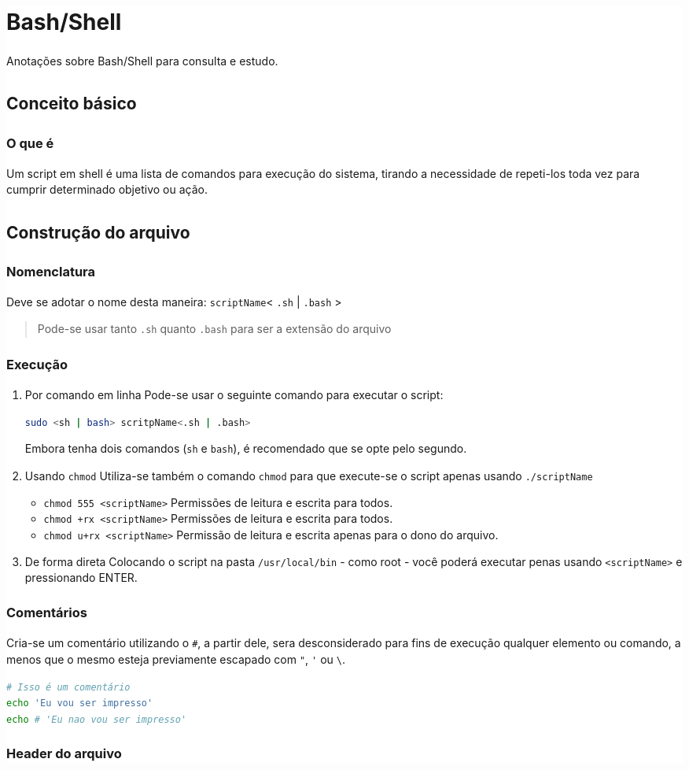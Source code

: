 # Bash/Shell

Anotações sobre Bash/Shell para consulta e estudo.

## Conceito básico

### O que é

Um script em shell é uma lista de comandos para execução do  sistema, tirando a necessidade de repeti-los toda vez para cumprir determinado objetivo ou ação.

## Construção do arquivo

### Nomenclatura

Deve se adotar o nome desta maneira: `scriptName`< `.sh` | `.bash` >
> Pode-se usar tanto `.sh` quanto `.bash` para ser a extensão do arquivo

### Execução

1. Por comando em linha
    Pode-se usar o seguinte comando para executar o script:

    ```bash
    sudo <sh | bash> scritpName<.sh | .bash>
    ```

    Embora tenha dois comandos (`sh` e `bash`), é recomendado que se opte pelo segundo.

2. Usando `chmod`
    Utiliza-se também o comando `chmod` para que execute-se o script apenas usando `./scriptName`
    * `chmod 555 <scriptName>` Permissões de leitura e escrita para todos.
    * `chmod +rx <scriptName>` Permissões de leitura e escrita para todos.
    * `chmod u+rx <scriptName>` Permissão de leitura e escrita apenas para o dono do arquivo.

3. De forma direta
    Colocando o script na pasta `/usr/local/bin` - como root - você poderá executar penas usando `<scriptName>` e pressionando ENTER.

### Comentários

Cria-se um comentário utilizando o `#`, a partir dele, sera desconsiderado para fins de execução qualquer elemento ou comando, a menos que o mesmo esteja previamente escapado com `"`, `'` ou `\`.

```bash
# Isso é um comentário
echo 'Eu vou ser impresso'
echo # 'Eu nao vou ser impresso'
```

### Header do arquivo
